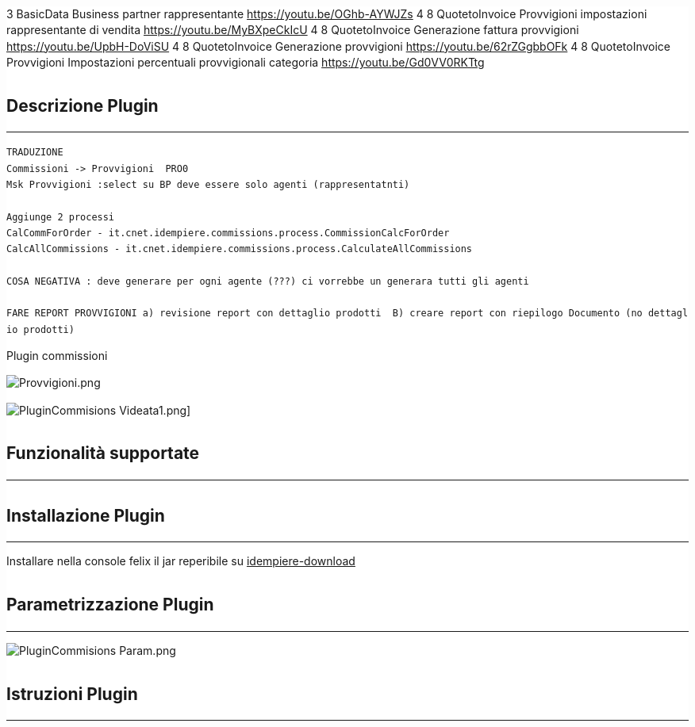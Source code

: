 3 BasicData Business partner rappresentante https://youtu.be/OGhb-AYWJZs
4 8 QuotetoInvoice Provvigioni impostazioni rappresentante di vendita  https://youtu.be/MyBXpeCkIcU
4 8 QuotetoInvoice Generazione fattura provvigioni https://youtu.be/UpbH-DoViSU
4 8 QuotetoInvoice Generazione provvigioni  https://youtu.be/62rZGgbbOFk
4 8 QuotetoInvoice Provvigioni  Impostazioni percentuali provvigionali categoria  https://youtu.be/Gd0VV0RKTtg
## Descrizione Plugin

---

```
TRADUZIONE 
Commissioni -> Provvigioni  PRO0
Msk Provvigioni :select su BP deve essere solo agenti (rappresentatnti)

Aggiunge 2 processi
CalCommForOrder - it.cnet.idempiere.commissions.process.CommissionCalcForOrder
CalcAllCommissions - it.cnet.idempiere.commissions.process.CalculateAllCommissions

COSA NEGATIVA : deve generare per ogni agente (???) ci vorrebbe un generara tutti gli agenti

FARE REPORT PROVVIGIONI a) revisione report con dettaglio prodotti  B) creare report con riepilogo Documento (no dettaglio prodotti)
```


 Plugin commissioni


![Provvigioni.png](/images/Commission.png)

![PluginCommisions Videata1.png](/image/Commision_1.png)]


## Funzionalità supportate

---

## Installazione Plugin

***

Installare nella console felix il jar reperibile su [idempiere-download](https://bitbucket.org/consulnet/idempiere-download)

## Parametrizzazione Plugin

---

![PluginCommisions Param.png](/image/Commision_Param.png)

## Istruzioni Plugin

---